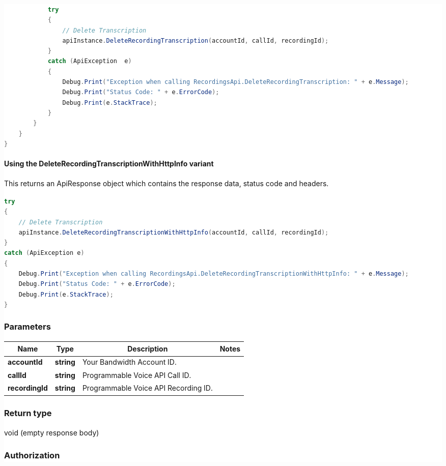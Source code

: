 ```csharp
            try
            {
                // Delete Transcription
                apiInstance.DeleteRecordingTranscription(accountId, callId, recordingId);
            }
            catch (ApiException  e)
            {
                Debug.Print("Exception when calling RecordingsApi.DeleteRecordingTranscription: " + e.Message);
                Debug.Print("Status Code: " + e.ErrorCode);
                Debug.Print(e.StackTrace);
            }
        }
    }
}
```

#### Using the DeleteRecordingTranscriptionWithHttpInfo variant
This returns an ApiResponse object which contains the response data, status code and headers.

```csharp
try
{
    // Delete Transcription
    apiInstance.DeleteRecordingTranscriptionWithHttpInfo(accountId, callId, recordingId);
}
catch (ApiException e)
{
    Debug.Print("Exception when calling RecordingsApi.DeleteRecordingTranscriptionWithHttpInfo: " + e.Message);
    Debug.Print("Status Code: " + e.ErrorCode);
    Debug.Print(e.StackTrace);
}
```

### Parameters

| Name | Type | Description | Notes |
|------|------|-------------|-------|
| **accountId** | **string** | Your Bandwidth Account ID. |  |
| **callId** | **string** | Programmable Voice API Call ID. |  |
| **recordingId** | **string** | Programmable Voice API Recording ID. |  |

### Return type

void (empty response body)

### Authorization
